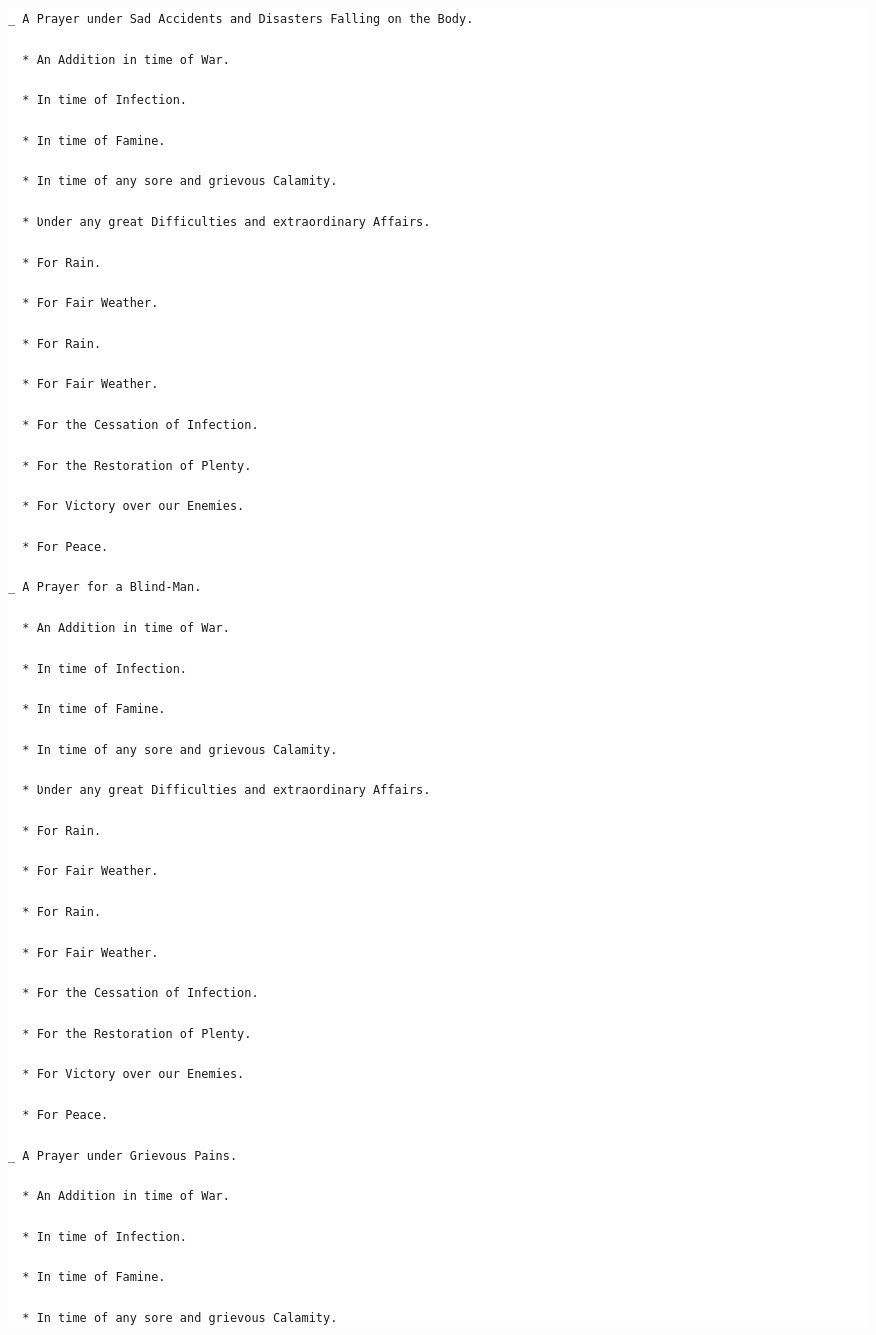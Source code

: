     _ A Prayer under Sad Accidents and Disasters Falling on the Body.

      * An Addition in time of War.

      * In time of Infection.

      * In time of Famine.

      * In time of any sore and grievous Calamity.

      * Ʋnder any great Difficulties and extraordinary Affairs.

      * For Rain.

      * For Fair Weather.

      * For Rain.

      * For Fair Weather.

      * For the Cessation of Infection.

      * For the Restoration of Plenty.

      * For Victory over our Enemies.

      * For Peace.

    _ A Prayer for a Blind-Man.

      * An Addition in time of War.

      * In time of Infection.

      * In time of Famine.

      * In time of any sore and grievous Calamity.

      * Ʋnder any great Difficulties and extraordinary Affairs.

      * For Rain.

      * For Fair Weather.

      * For Rain.

      * For Fair Weather.

      * For the Cessation of Infection.

      * For the Restoration of Plenty.

      * For Victory over our Enemies.

      * For Peace.

    _ A Prayer under Grievous Pains.

      * An Addition in time of War.

      * In time of Infection.

      * In time of Famine.

      * In time of any sore and grievous Calamity.
